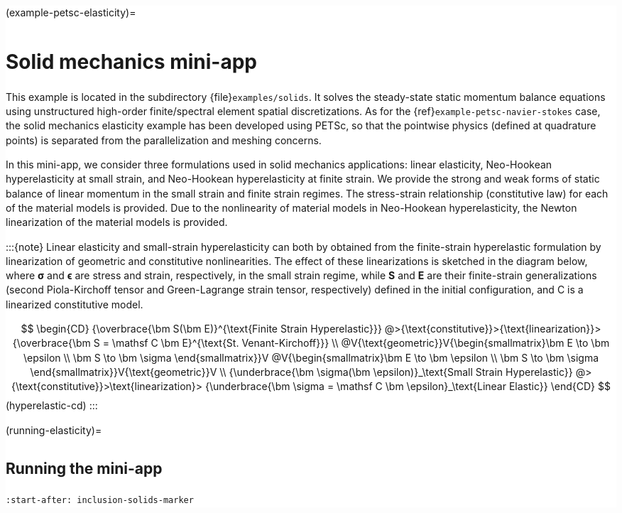(example-petsc-elasticity)=

# Solid mechanics mini-app

This example is located in the subdirectory {file}`examples/solids`.
It solves the steady-state static momentum balance equations using unstructured high-order finite/spectral element spatial discretizations.
As for the {ref}`example-petsc-navier-stokes` case, the solid mechanics elasticity example has been developed using PETSc, so that the pointwise physics (defined at quadrature points) is separated from the parallelization and meshing concerns.

In this mini-app, we consider three formulations used in solid mechanics applications: linear elasticity, Neo-Hookean hyperelasticity at small strain, and Neo-Hookean hyperelasticity at finite strain.
We provide the strong and weak forms of static balance of linear momentum in the small strain and finite strain regimes.
The stress-strain relationship (constitutive law) for each of the material models is provided.
Due to the nonlinearity of material models in Neo-Hookean hyperelasticity, the Newton linearization of the material models is provided.

:::{note}
Linear elasticity and small-strain hyperelasticity can both by obtained from the finite-strain hyperelastic formulation by linearization of geometric and constitutive nonlinearities.
The effect of these linearizations is sketched in the diagram below, where $\bm \sigma$ and $\bm \epsilon$ are stress and strain, respectively, in the small strain regime, while $\bm S$ and $\bm E$ are their finite-strain generalizations (second Piola-Kirchoff tensor and Green-Lagrange strain tensor, respectively) defined in the initial configuration, and $\mathsf C$ is a linearized constitutive model.

$$
\begin{CD}
  {\overbrace{\bm S(\bm E)}^{\text{Finite Strain Hyperelastic}}}
  @>{\text{constitutive}}>{\text{linearization}}>
  {\overbrace{\bm S = \mathsf C \bm E}^{\text{St. Venant-Kirchoff}}} \\
  @V{\text{geometric}}V{\begin{smallmatrix}\bm E \to \bm \epsilon \\ \bm S \to \bm \sigma \end{smallmatrix}}V
  @V{\begin{smallmatrix}\bm E \to \bm \epsilon \\ \bm S \to \bm \sigma \end{smallmatrix}}V{\text{geometric}}V \\
  {\underbrace{\bm \sigma(\bm \epsilon)}_\text{Small Strain Hyperelastic}}
  @>{\text{constitutive}}>\text{linearization}>
  {\underbrace{\bm \sigma = \mathsf C \bm \epsilon}_\text{Linear Elastic}}
\end{CD}
$$ (hyperelastic-cd)
:::

(running-elasticity)=

## Running the mini-app

```{include} README.md
:start-after: inclusion-solids-marker
```
